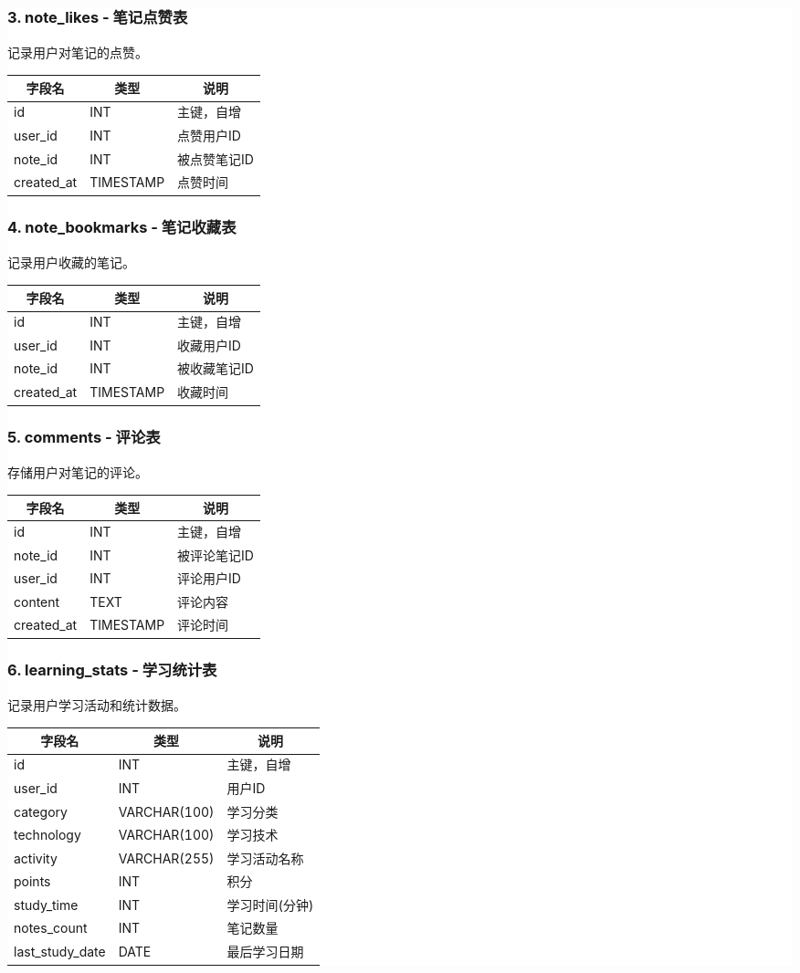 ### 3. note_likes - 笔记点赞表

记录用户对笔记的点赞。

| 字段名 | 类型 | 说明 |
|-------|------|------|
| id | INT | 主键，自增 |
| user_id | INT | 点赞用户ID |
| note_id | INT | 被点赞笔记ID |
| created_at | TIMESTAMP | 点赞时间 |

### 4. note_bookmarks - 笔记收藏表

记录用户收藏的笔记。

| 字段名 | 类型 | 说明 |
|-------|------|------|
| id | INT | 主键，自增 |
| user_id | INT | 收藏用户ID |
| note_id | INT | 被收藏笔记ID |
| created_at | TIMESTAMP | 收藏时间 |

### 5. comments - 评论表

存储用户对笔记的评论。

| 字段名 | 类型 | 说明 |
|-------|------|------|
| id | INT | 主键，自增 |
| note_id | INT | 被评论笔记ID |
| user_id | INT | 评论用户ID |
| content | TEXT | 评论内容 |
| created_at | TIMESTAMP | 评论时间 |

### 6. learning_stats - 学习统计表

记录用户学习活动和统计数据。

| 字段名 | 类型 | 说明 |
|-------|------|------|
| id | INT | 主键，自增 |
| user_id | INT | 用户ID |
| category | VARCHAR(100) | 学习分类 |
| technology | VARCHAR(100) | 学习技术 |
| activity | VARCHAR(255) | 学习活动名称 |
| points | INT | 积分 |
| study_time | INT | 学习时间(分钟) |
| notes_count | INT | 笔记数量 |
| last_study_date | DATE | 最后学习日期 |
